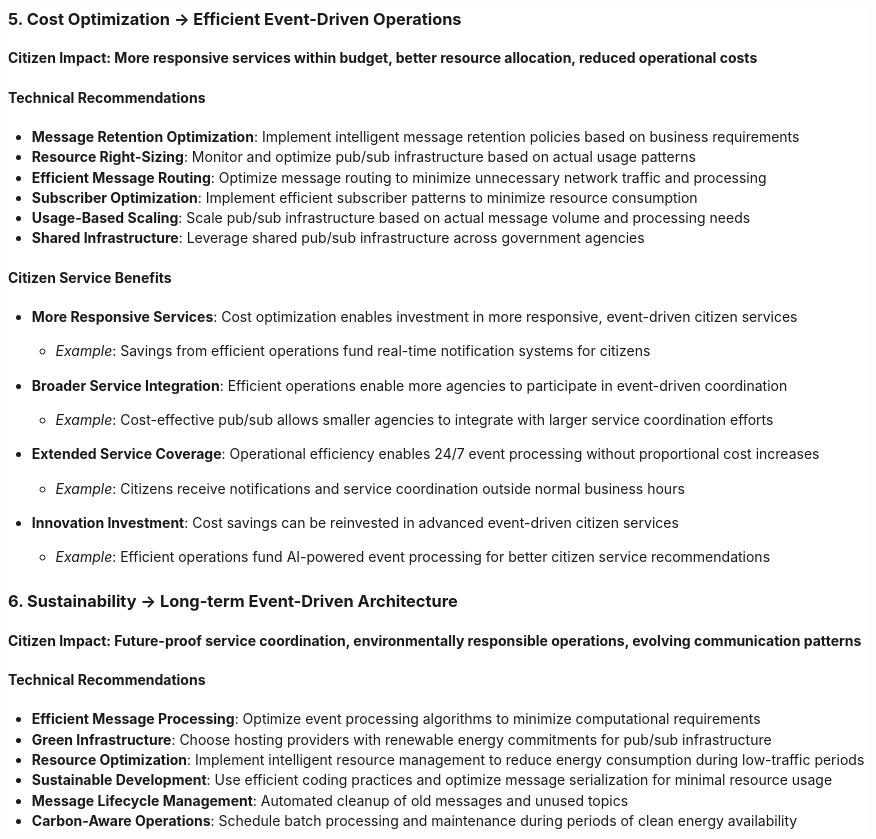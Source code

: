 ### 5. Cost Optimization → Efficient Event-Driven Operations
**Citizen Impact: More responsive services within budget, better resource allocation, reduced operational costs**

#### Technical Recommendations

- **Message Retention Optimization**: Implement intelligent message retention policies based on business requirements
- **Resource Right-Sizing**: Monitor and optimize pub/sub infrastructure based on actual usage patterns
- **Efficient Message Routing**: Optimize message routing to minimize unnecessary network traffic and processing
- **Subscriber Optimization**: Implement efficient subscriber patterns to minimize resource consumption
- **Usage-Based Scaling**: Scale pub/sub infrastructure based on actual message volume and processing needs
- **Shared Infrastructure**: Leverage shared pub/sub infrastructure across government agencies

#### Citizen Service Benefits

- **More Responsive Services**: Cost optimization enables investment in more responsive, event-driven citizen services
  - *Example*: Savings from efficient operations fund real-time notification systems for citizens

- **Broader Service Integration**: Efficient operations enable more agencies to participate in event-driven coordination
  - *Example*: Cost-effective pub/sub allows smaller agencies to integrate with larger service coordination efforts

- **Extended Service Coverage**: Operational efficiency enables 24/7 event processing without proportional cost increases
  - *Example*: Citizens receive notifications and service coordination outside normal business hours

- **Innovation Investment**: Cost savings can be reinvested in advanced event-driven citizen services
  - *Example*: Efficient operations fund AI-powered event processing for better citizen service recommendations

### 6. Sustainability → Long-term Event-Driven Architecture
**Citizen Impact: Future-proof service coordination, environmentally responsible operations, evolving communication patterns**

#### Technical Recommendations

- **Efficient Message Processing**: Optimize event processing algorithms to minimize computational requirements
- **Green Infrastructure**: Choose hosting providers with renewable energy commitments for pub/sub infrastructure
- **Resource Optimization**: Implement intelligent resource management to reduce energy consumption during low-traffic periods
- **Sustainable Development**: Use efficient coding practices and optimize message serialization for minimal resource usage
- **Message Lifecycle Management**: Automated cleanup of old messages and unused topics
- **Carbon-Aware Operations**: Schedule batch processing and maintenance during periods of clean energy availability
